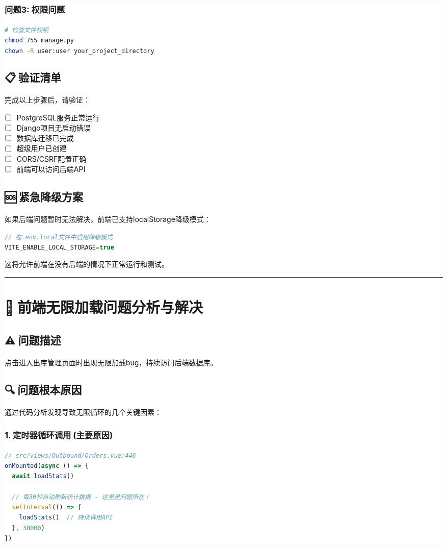 ### 问题3: 权限问题
```bash
# 检查文件权限
chmod 755 manage.py
chown -R user:user your_project_directory
```

## 📋 **验证清单**

完成以上步骤后，请验证：

- [ ] PostgreSQL服务正常运行
- [ ] Django项目无启动错误
- [ ] 数据库迁移已完成
- [ ] 超级用户已创建
- [ ] CORS/CSRF配置正确
- [ ] 前端可以访问后端API

## 🆘 **紧急降级方案**

如果后端问题暂时无法解决，前端已支持localStorage降级模式：

```javascript
// 在.env.local文件中启用降级模式
VITE_ENABLE_LOCAL_STORAGE=true
```

这将允许前端在没有后端的情况下正常运行和测试。

---

# 🔄 **前端无限加载问题分析与解决**

## ⚠️ **问题描述**
点击进入出库管理页面时出现无限加载bug，持续访问后端数据库。

## 🔍 **问题根本原因**

通过代码分析发现导致无限循环的几个关键因素：

### 1. **定时器循环调用** (主要原因)
```javascript
// src/views/Outbound/Orders.vue:446
onMounted(async () => {
  await loadStats()
  
  // 每30秒自动刷新统计数据 - 这里是问题所在！
  setInterval(() => {
    loadStats()  // 持续调用API
  }, 30000)
})
```
